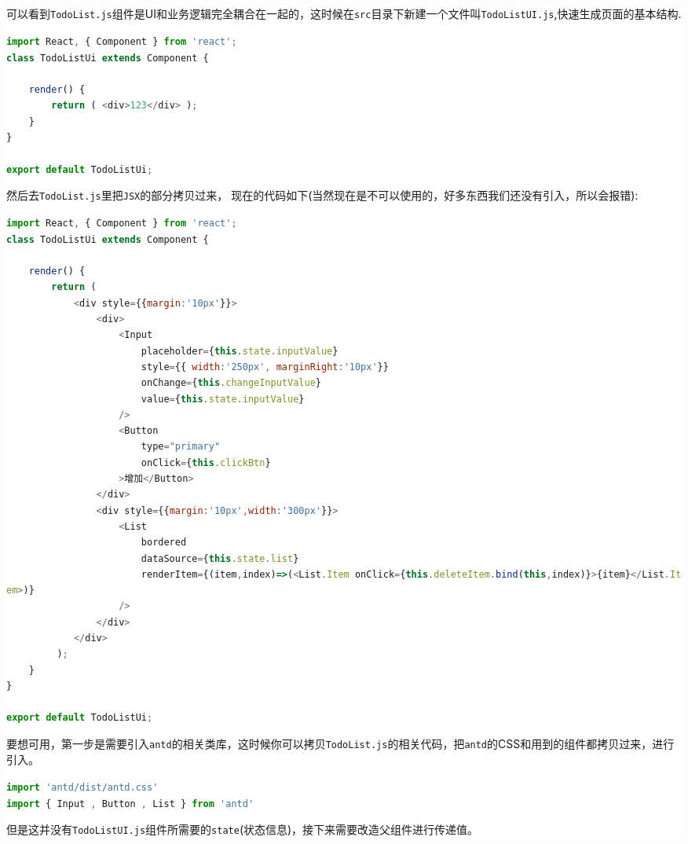 可以看到`TodoList.js`组件是UI和业务逻辑完全耦合在一起的，这时候在`src`目录下新建一个文件叫`TodoListUI.js`,快速生成页面的基本结构.

```js
import React, { Component } from 'react';
class TodoListUi extends Component {
    
    render() { 
        return ( <div>123</div> );
    }
}
 
export default TodoListUi;
```
然后去`TodoList.js`里把`JSX`的部分拷贝过来， 现在的代码如下(当然现在是不可以使用的，好多东西我们还没有引入，所以会报错):
```js
import React, { Component } from 'react';
class TodoListUi extends Component {
    
    render() { 
        return ( 
            <div style={{margin:'10px'}}>
                <div>
                    <Input 
                        placeholder={this.state.inputValue} 
                        style={{ width:'250px', marginRight:'10px'}}
                        onChange={this.changeInputValue}
                        value={this.state.inputValue}
                    />
                    <Button 
                        type="primary"
                        onClick={this.clickBtn}
                    >增加</Button>
                </div>
                <div style={{margin:'10px',width:'300px'}}>
                    <List
                        bordered
                        dataSource={this.state.list}
                        renderItem={(item,index)=>(<List.Item onClick={this.deleteItem.bind(this,index)}>{item}</List.Item>)}
                    />    
                </div>
            </div>
         );
    }
}
 
export default TodoListUi;

```

要想可用，第一步是需要引入`antd`的相关类库，这时候你可以拷贝`TodoList.js`的相关代码，把`antd`的CSS和用到的组件都拷贝过来，进行引入。

```js
import 'antd/dist/antd.css'
import { Input , Button , List } from 'antd'
```
但是这并没有`TodoListUI.js`组件所需要的`state`(状态信息)，接下来需要改造父组件进行传递值。
